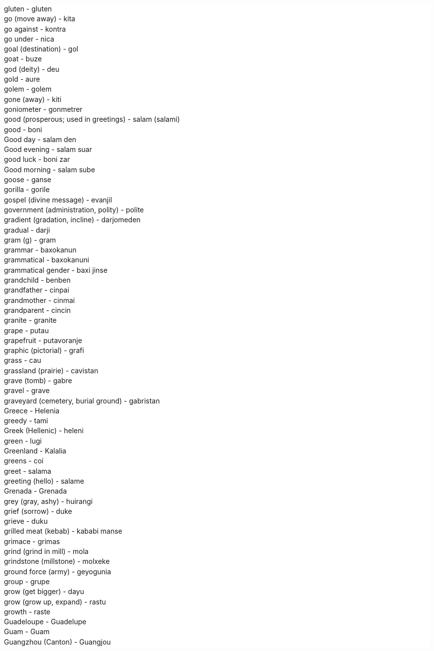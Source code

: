 gluten - gluten  
go (move away) - kita  
go against - kontra  
go under - nica  
goal (destination) - gol  
goat - buze  
god (deity) - deu  
gold - aure  
golem - golem  
gone (away) - kiti  
goniometer - gonmetrer  
good (prosperous; used in greetings) - salam (salami)  
good - boni  
Good day - salam den  
Good evening - salam suar  
good luck - boni zar  
Good morning - salam sube  
goose - ganse  
gorilla - gorile  
gospel (divine message) - evanjil  
government (administration, polity) - polite  
gradient (gradation, incline) - darjomeden  
gradual - darji  
gram (g) - gram  
grammar - baxokanun  
grammatical - baxokanuni  
grammatical gender - baxi jinse  
grandchild - benben  
grandfather - cinpai  
grandmother - cinmai  
grandparent - cincin  
granite - granite  
grape - putau  
grapefruit - putavoranje  
graphic (pictorial) - grafi  
grass - cau  
grassland (prairie) - cavistan  
grave (tomb) - gabre  
gravel - grave  
graveyard (cemetery, burial ground) - gabristan  
Greece - Helenia  
greedy - tami  
Greek (Hellenic) - heleni  
green - lugi  
Greenland - Kalalia  
greens - coi  
greet - salama  
greeting (hello) - salame  
Grenada - Grenada  
grey (gray, ashy) - huirangi  
grief (sorrow) - duke  
grieve - duku  
grilled meat (kebab) - kababi manse  
grimace - grimas  
grind (grind in mill) - mola  
grindstone (millstone) - molxeke  
ground force (army) - geyogunia  
group - grupe  
grow (get bigger) - dayu  
grow (grow up, expand) - rastu  
growth - raste  
Guadeloupe - Guadelupe  
Guam - Guam  
Guangzhou (Canton) - Guangjou  
